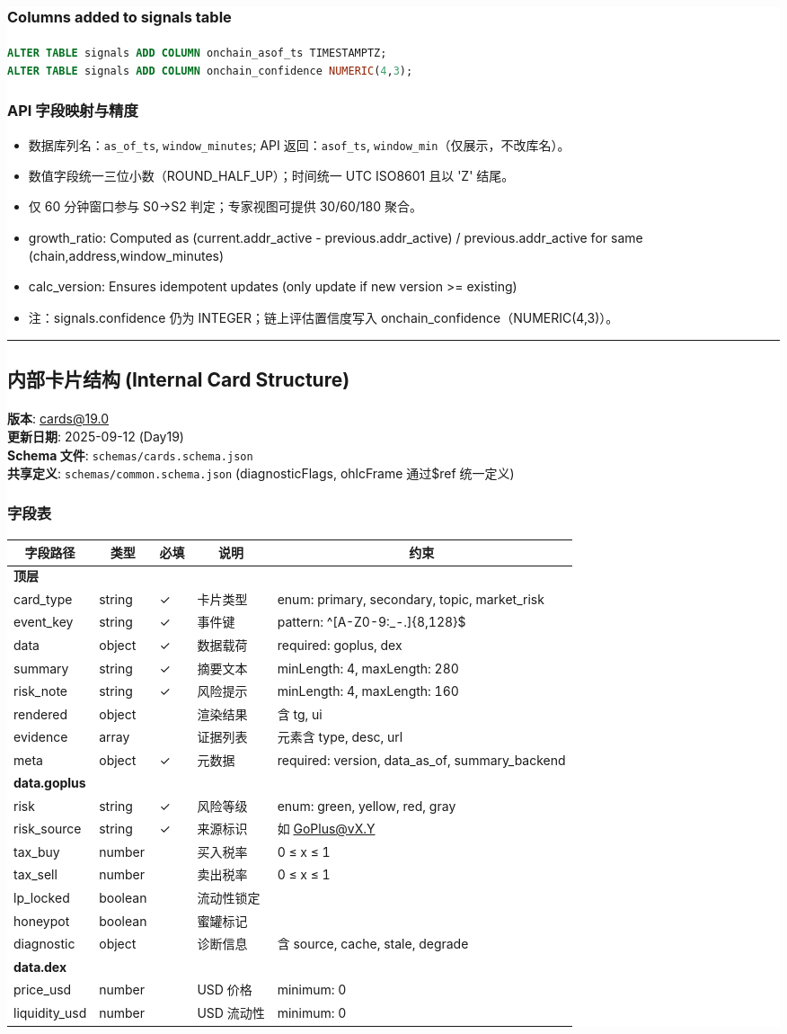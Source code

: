 ### Columns added to signals table

```sql
ALTER TABLE signals ADD COLUMN onchain_asof_ts TIMESTAMPTZ;
ALTER TABLE signals ADD COLUMN onchain_confidence NUMERIC(4,3);
```

### API 字段映射与精度

- 数据库列名：`as_of_ts`, `window_minutes`; API 返回：`asof_ts`, `window_min`（仅展示，不改库名）。
- 数值字段统一三位小数（ROUND_HALF_UP）；时间统一 UTC ISO8601 且以 'Z' 结尾。
- 仅 60 分钟窗口参与 S0→S2 判定；专家视图可提供 30/60/180 聚合。

- growth_ratio: Computed as (current.addr_active - previous.addr_active) / previous.addr_active for same (chain,address,window_minutes)
- calc_version: Ensures idempotent updates (only update if new version &gt;= existing)
- 注：signals.confidence 仍为 INTEGER；链上评估置信度写入 onchain_confidence（NUMERIC(4,3)）。

---

## 内部卡片结构 (Internal Card Structure)

**版本**: cards@19.0  
**更新日期**: 2025-09-12 (Day19)  
**Schema 文件**: `schemas/cards.schema.json`  
**共享定义**: `schemas/common.schema.json` (diagnosticFlags, ohlcFrame 通过$ref 统一定义)

### 字段表

| 字段路径          | 类型    | 必填 | 说明           | 约束                                           |
| ----------------- | ------- | ---- | -------------- | ---------------------------------------------- |
| **顶层**          |         |      |                |                                                |
| card_type         | string  | ✓    | 卡片类型       | enum: primary, secondary, topic, market_risk   |
| event_key         | string  | ✓    | 事件键         | pattern: ^[A-Z0-9:_\-\.]{8,128}$               |
| data              | object  | ✓    | 数据载荷       | required: goplus, dex                          |
| summary           | string  | ✓    | 摘要文本       | minLength: 4, maxLength: 280                   |
| risk_note         | string  | ✓    | 风险提示       | minLength: 4, maxLength: 160                   |
| rendered          | object  |      | 渲染结果       | 含 tg, ui                                      |
| evidence          | array   |      | 证据列表       | 元素含 type, desc, url                         |
| meta              | object  | ✓    | 元数据         | required: version, data_as_of, summary_backend |
| **data.goplus**   |         |      |                |                                                |
| risk              | string  | ✓    | 风险等级       | enum: green, yellow, red, gray                 |
| risk_source       | string  | ✓    | 来源标识       | 如 GoPlus@vX.Y                                 |
| tax_buy           | number  |      | 买入税率       | 0 ≤ x ≤ 1                                      |
| tax_sell          | number  |      | 卖出税率       | 0 ≤ x ≤ 1                                      |
| lp_locked         | boolean |      | 流动性锁定     |                                                |
| honeypot          | boolean |      | 蜜罐标记       |                                                |
| diagnostic        | object  |      | 诊断信息       | 含 source, cache, stale, degrade               |
| **data.dex**      |         |      |                |                                                |
| price_usd         | number  |      | USD 价格       | minimum: 0                                     |
| liquidity_usd     | number  |      | USD 流动性     | minimum: 0                                     |